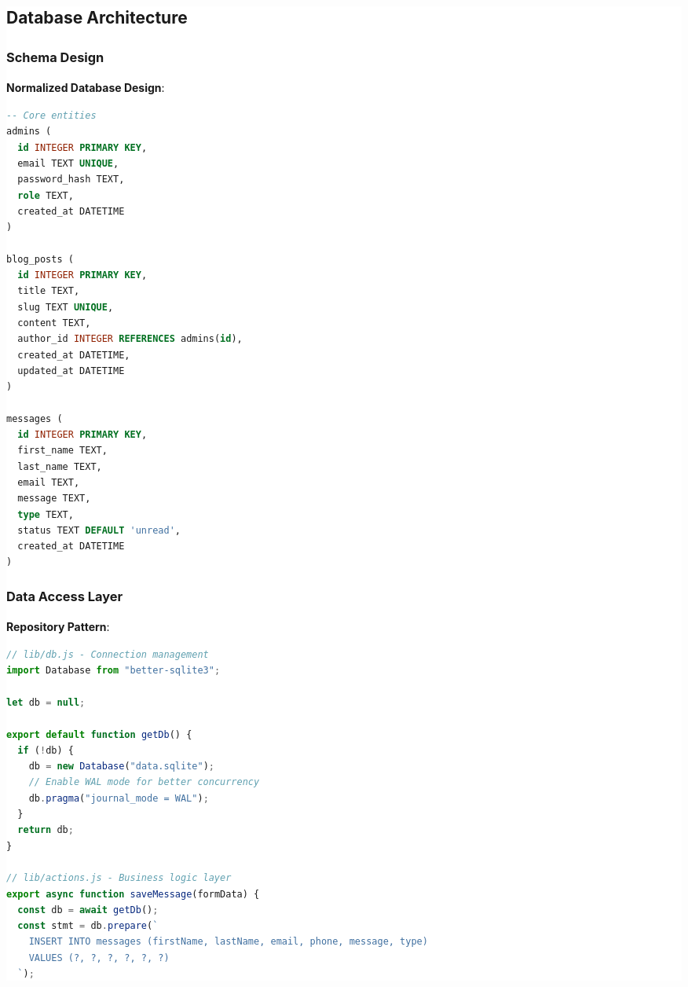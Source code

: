 ## Database Architecture

### Schema Design

**Normalized Database Design**:

```sql
-- Core entities
admins (
  id INTEGER PRIMARY KEY,
  email TEXT UNIQUE,
  password_hash TEXT,
  role TEXT,
  created_at DATETIME
)

blog_posts (
  id INTEGER PRIMARY KEY,
  title TEXT,
  slug TEXT UNIQUE,
  content TEXT,
  author_id INTEGER REFERENCES admins(id),
  created_at DATETIME,
  updated_at DATETIME
)

messages (
  id INTEGER PRIMARY KEY,
  first_name TEXT,
  last_name TEXT,
  email TEXT,
  message TEXT,
  type TEXT,
  status TEXT DEFAULT 'unread',
  created_at DATETIME
)
```

### Data Access Layer

**Repository Pattern**:

```javascript
// lib/db.js - Connection management
import Database from "better-sqlite3";

let db = null;

export default function getDb() {
  if (!db) {
    db = new Database("data.sqlite");
    // Enable WAL mode for better concurrency
    db.pragma("journal_mode = WAL");
  }
  return db;
}

// lib/actions.js - Business logic layer
export async function saveMessage(formData) {
  const db = await getDb();
  const stmt = db.prepare(`
    INSERT INTO messages (firstName, lastName, email, phone, message, type)
    VALUES (?, ?, ?, ?, ?, ?)
  `);
```